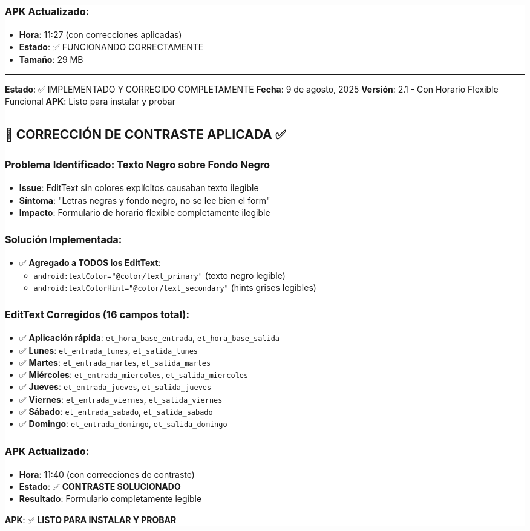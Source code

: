 ### **APK Actualizado**:
- **Hora**: 11:27 (con correcciones aplicadas)
- **Estado**: ✅ FUNCIONANDO CORRECTAMENTE
- **Tamaño**: 29 MB

---
**Estado**: ✅ IMPLEMENTADO Y CORREGIDO COMPLETAMENTE
**Fecha**: 9 de agosto, 2025
**Versión**: 2.1 - Con Horario Flexible Funcional
**APK**: Listo para instalar y probar

## 🎨 **CORRECCIÓN DE CONTRASTE APLICADA** ✅

### **Problema Identificado**: Texto Negro sobre Fondo Negro
- **Issue**: EditText sin colores explícitos causaban texto ilegible
- **Síntoma**: "Letras negras y fondo negro, no se lee bien el form"
- **Impacto**: Formulario de horario flexible completamente ilegible

### **Solución Implementada**:
- ✅ **Agregado a TODOS los EditText**:
  - `android:textColor="@color/text_primary"` (texto negro legible)
  - `android:textColorHint="@color/text_secondary"` (hints grises legibles)

### **EditText Corregidos** (16 campos total):
- ✅ **Aplicación rápida**: `et_hora_base_entrada`, `et_hora_base_salida`
- ✅ **Lunes**: `et_entrada_lunes`, `et_salida_lunes`
- ✅ **Martes**: `et_entrada_martes`, `et_salida_martes`
- ✅ **Miércoles**: `et_entrada_miercoles`, `et_salida_miercoles`
- ✅ **Jueves**: `et_entrada_jueves`, `et_salida_jueves`
- ✅ **Viernes**: `et_entrada_viernes`, `et_salida_viernes`
- ✅ **Sábado**: `et_entrada_sabado`, `et_salida_sabado`
- ✅ **Domingo**: `et_entrada_domingo`, `et_salida_domingo`

### **APK Actualizado**:
- **Hora**: 11:40 (con correcciones de contraste)
- **Estado**: ✅ **CONTRASTE SOLUCIONADO**
- **Resultado**: Formulario completamente legible

**APK**: ✅ **LISTO PARA INSTALAR Y PROBAR**